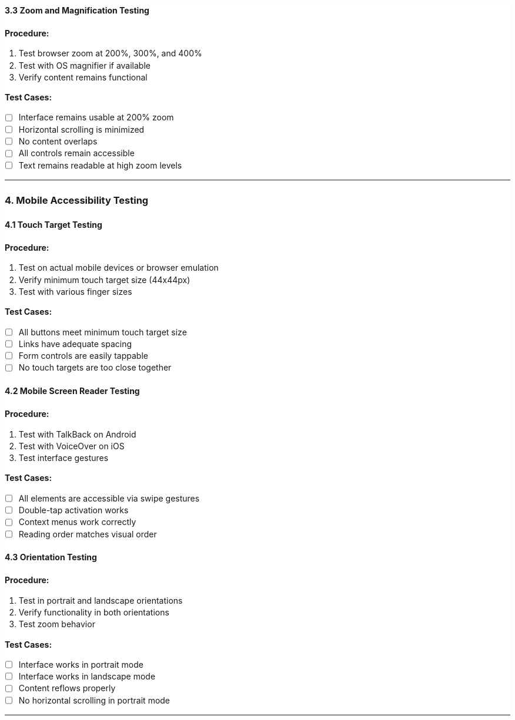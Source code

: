#### 3.3 Zoom and Magnification Testing
**Procedure:**
1. Test browser zoom at 200%, 300%, and 400%
2. Test with OS magnifier if available
3. Verify content remains functional

**Test Cases:**
- [ ] Interface remains usable at 200% zoom
- [ ] Horizontal scrolling is minimized
- [ ] No content overlaps
- [ ] All controls remain accessible
- [ ] Text remains readable at high zoom levels

---

### 4. Mobile Accessibility Testing

#### 4.1 Touch Target Testing
**Procedure:**
1. Test on actual mobile devices or browser emulation
2. Verify minimum touch target size (44x44px)
3. Test with various finger sizes

**Test Cases:**
- [ ] All buttons meet minimum touch target size
- [ ] Links have adequate spacing
- [ ] Form controls are easily tappable
- [ ] No touch targets are too close together

#### 4.2 Mobile Screen Reader Testing
**Procedure:**
1. Test with TalkBack on Android
2. Test with VoiceOver on iOS
3. Test interface gestures

**Test Cases:**
- [ ] All elements are accessible via swipe gestures
- [ ] Double-tap activation works
- [ ] Context menus work correctly
- [ ] Reading order matches visual order

#### 4.3 Orientation Testing
**Procedure:**
1. Test in portrait and landscape orientations
2. Verify functionality in both orientations
3. Test zoom behavior

**Test Cases:**
- [ ] Interface works in portrait mode
- [ ] Interface works in landscape mode
- [ ] Content reflows properly
- [ ] No horizontal scrolling in portrait mode

---
